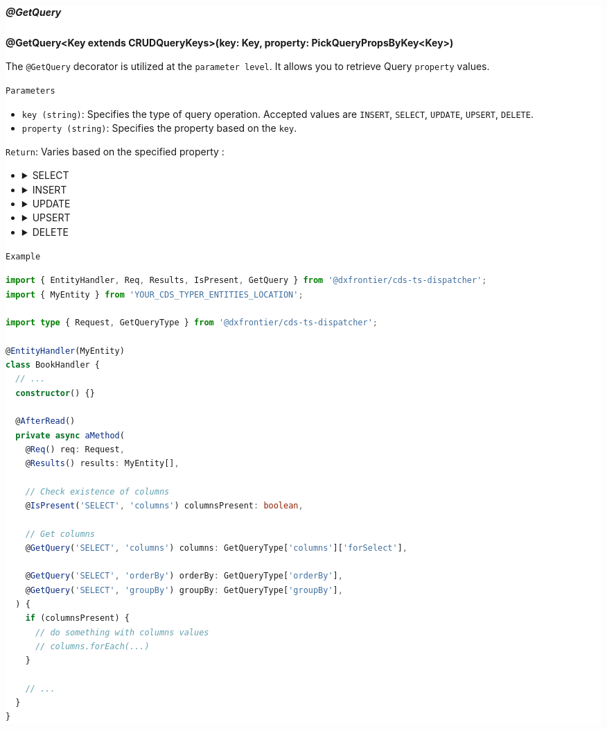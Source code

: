 ##### @GetQuery

**@GetQuery\<Key extends CRUDQueryKeys>(key: Key, property: PickQueryPropsByKey\<Key>)**

The `@GetQuery` decorator is utilized at the `parameter level`. It allows you to retrieve Query `property` values.

`Parameters`

- `key (string)`: Specifies the type of query operation. Accepted values are `INSERT`, `SELECT`, `UPDATE`, `UPSERT`, `DELETE`.
- `property (string)`: Specifies the property based on the `key`.

`Return`: Varies based on the specified property :

- <details><summary>SELECT</summary></details>

- <details><summary>INSERT</summary></details>

- <details><summary>UPDATE</summary></details>

- <details><summary>UPSERT</summary></details>

- <details><summary>DELETE</summary></details>

`Example`

```typescript
import { EntityHandler, Req, Results, IsPresent, GetQuery } from '@dxfrontier/cds-ts-dispatcher';
import { MyEntity } from 'YOUR_CDS_TYPER_ENTITIES_LOCATION';

import type { Request, GetQueryType } from '@dxfrontier/cds-ts-dispatcher';

@EntityHandler(MyEntity)
class BookHandler {
  // ...
  constructor() {}

  @AfterRead()
  private async aMethod(
    @Req() req: Request,
    @Results() results: MyEntity[],

    // Check existence of columns
    @IsPresent('SELECT', 'columns') columnsPresent: boolean,

    // Get columns
    @GetQuery('SELECT', 'columns') columns: GetQueryType['columns']['forSelect'],

    @GetQuery('SELECT', 'orderBy') orderBy: GetQueryType['orderBy'],
    @GetQuery('SELECT', 'groupBy') groupBy: GetQueryType['groupBy'],
  ) {
    if (columnsPresent) {
      // do something with columns values
      // columns.forEach(...)
    }

    // ...
  }
}
```
